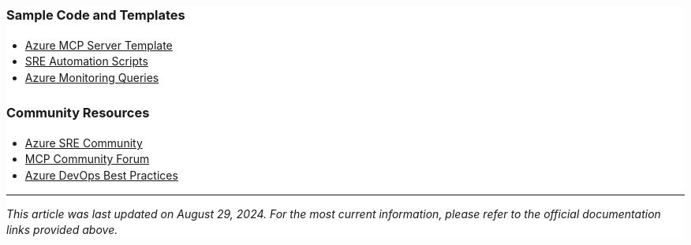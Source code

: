 ### Sample Code and Templates
- [Azure MCP Server Template](https://github.com/azure-samples/mcp-azure-server)
- [SRE Automation Scripts](https://github.com/azure-samples/sre-automation)
- [Azure Monitoring Queries](https://github.com/MicrosoftDocs/azure-docs/tree/master/articles/azure-monitor/logs/queries)

### Community Resources
- [Azure SRE Community](https://techcommunity.microsoft.com/t5/azure-architecture-blog/bg-p/AzureArchitectureBlog)
- [MCP Community Forum](https://community.modelcontextprotocol.io/)
- [Azure DevOps Best Practices](https://docs.microsoft.com/en-us/azure/devops/learn/)

---

*This article was last updated on August 29, 2024. For the most current information, please refer to the official documentation links provided above.*